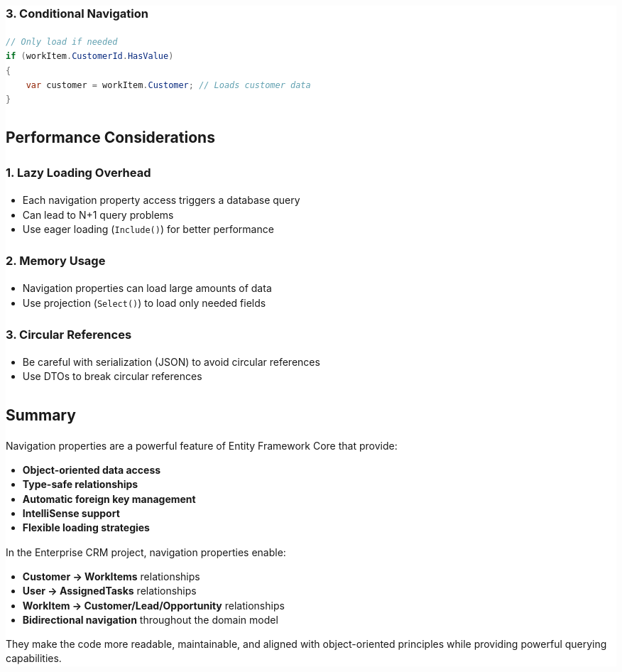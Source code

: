 ### **3. Conditional Navigation**
```csharp
// Only load if needed
if (workItem.CustomerId.HasValue)
{
    var customer = workItem.Customer; // Loads customer data
}
```

## Performance Considerations

### **1. Lazy Loading Overhead**
- Each navigation property access triggers a database query
- Can lead to N+1 query problems
- Use eager loading (`Include()`) for better performance

### **2. Memory Usage**
- Navigation properties can load large amounts of data
- Use projection (`Select()`) to load only needed fields

### **3. Circular References**
- Be careful with serialization (JSON) to avoid circular references
- Use DTOs to break circular references

## Summary

Navigation properties are a powerful feature of Entity Framework Core that provide:

- **Object-oriented data access**
- **Type-safe relationships**
- **Automatic foreign key management**
- **IntelliSense support**
- **Flexible loading strategies**

In the Enterprise CRM project, navigation properties enable:
- **Customer → WorkItems** relationships
- **User → AssignedTasks** relationships
- **WorkItem → Customer/Lead/Opportunity** relationships
- **Bidirectional navigation** throughout the domain model

They make the code more readable, maintainable, and aligned with object-oriented principles while providing powerful querying capabilities.
